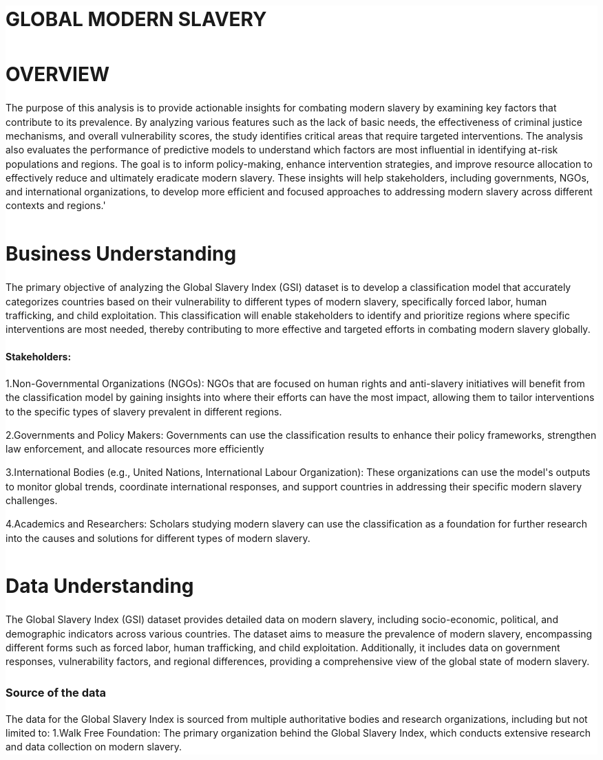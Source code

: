 # GLOBAL MODERN SLAVERY

# OVERVIEW
The purpose of this analysis is to provide actionable insights for combating modern slavery by examining key factors that contribute to its prevalence. By analyzing various features such as the lack of basic needs, the effectiveness of criminal justice mechanisms, and overall vulnerability scores, the study identifies critical areas that require targeted interventions. The analysis also evaluates the performance of predictive models to understand which factors are most influential in identifying at-risk populations and regions. The goal is to inform policy-making, enhance intervention strategies, and improve resource allocation to effectively reduce and ultimately eradicate modern slavery. These insights will help stakeholders, including governments, NGOs, and international organizations, to develop more efficient and focused approaches to addressing modern slavery across different contexts and regions.'

# Business Understanding
The primary objective of analyzing the Global Slavery Index (GSI) dataset is to develop a classification model that accurately categorizes countries based on their vulnerability to different types of modern slavery, specifically forced labor, human trafficking, and child exploitation. This classification will enable stakeholders to identify and prioritize regions where specific interventions are most needed, thereby contributing to more effective and targeted efforts in combating modern slavery globally.

#### Stakeholders:

1.Non-Governmental Organizations (NGOs): NGOs that are focused on human rights and anti-slavery initiatives will benefit from the classification model by gaining insights into where their efforts can have the most impact, allowing them to tailor interventions to the specific types of slavery prevalent in different regions.

2.Governments and Policy Makers: Governments can use the classification results to enhance their policy frameworks, strengthen law enforcement, and allocate resources more efficiently

3.International Bodies (e.g., United Nations, International Labour Organization): These organizations can use the model's outputs to monitor global trends, coordinate international responses, and support countries in addressing their specific modern slavery challenges.

4.Academics and Researchers: Scholars studying modern slavery can use the classification as a foundation for further research into the causes and solutions for different types of modern slavery.

# Data Understanding
The Global Slavery Index (GSI) dataset provides detailed data on modern slavery, including socio-economic, political, and demographic indicators across various countries. The dataset aims to measure the prevalence of modern slavery, encompassing different forms such as forced labor, human trafficking, and child exploitation. Additionally, it includes data on government responses, vulnerability factors, and regional differences, providing a comprehensive view of the global state of modern slavery.

### Source of the data
The data for the Global Slavery Index is sourced from multiple authoritative bodies and research organizations, including but not limited to:
1.Walk Free Foundation: The primary organization behind the Global Slavery Index, which conducts extensive research and data collection on modern slavery.
